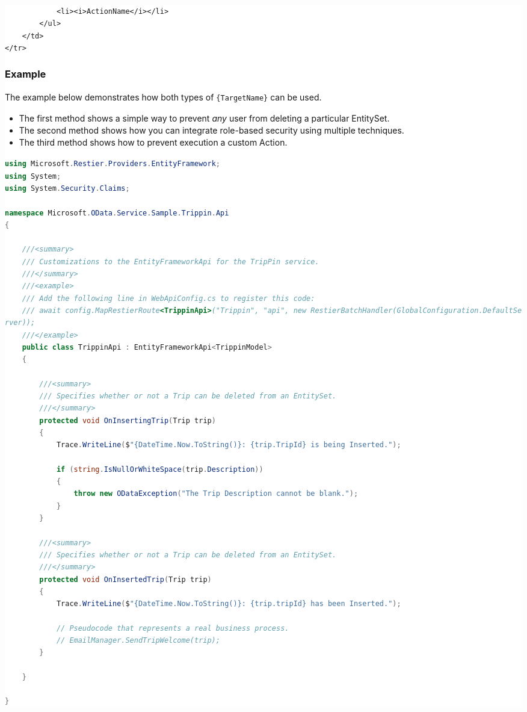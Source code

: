                <li><i>ActionName</i></li>
            </ul>
        </td>
    </tr>
</table>

### Example

The example below demonstrates how both types of `{TargetName}` can be used. 

- The first method shows a simple way to prevent *any*  user from deleting a particular EntitySet.
- The second method shows how you can integrate role-based security using multiple techniques.
- The third method shows how to prevent execution a custom Action.

```cs
using Microsoft.Restier.Providers.EntityFramework;
using System;
using System.Security.Claims;

namespace Microsoft.OData.Service.Sample.Trippin.Api
{

    ///<summary>
    /// Customizations to the EntityFrameworkApi for the TripPin service.
    ///</summary>
    ///<example>
    /// Add the following line in WebApiConfig.cs to register this code:
    /// await config.MapRestierRoute<TrippinApi>("Trippin", "api", new RestierBatchHandler(GlobalConfiguration.DefaultServer));
    ///</example>
    public class TrippinApi : EntityFrameworkApi<TrippinModel>
    {
        
        ///<summary>
        /// Specifies whether or not a Trip can be deleted from an EntitySet.
        ///</summary>
        protected void OnInsertingTrip(Trip trip)
        {
            Trace.WriteLine($"{DateTime.Now.ToString()}: {trip.TripId} is being Inserted.");
            
            if (string.IsNullOrWhiteSpace(trip.Description))
            {
                throw new ODataException("The Trip Description cannot be blank.");
            }
        }

        ///<summary>
        /// Specifies whether or not a Trip can be deleted from an EntitySet.
        ///</summary>
        protected void OnInsertedTrip(Trip trip)
        {
            Trace.WriteLine($"{DateTime.Now.ToString()}: {trip.tripId} has been Inserted.");

            // Pseudocode that represents a real business process.
            // EmailManager.SendTripWelcome(trip);
        }

    }

}
```
